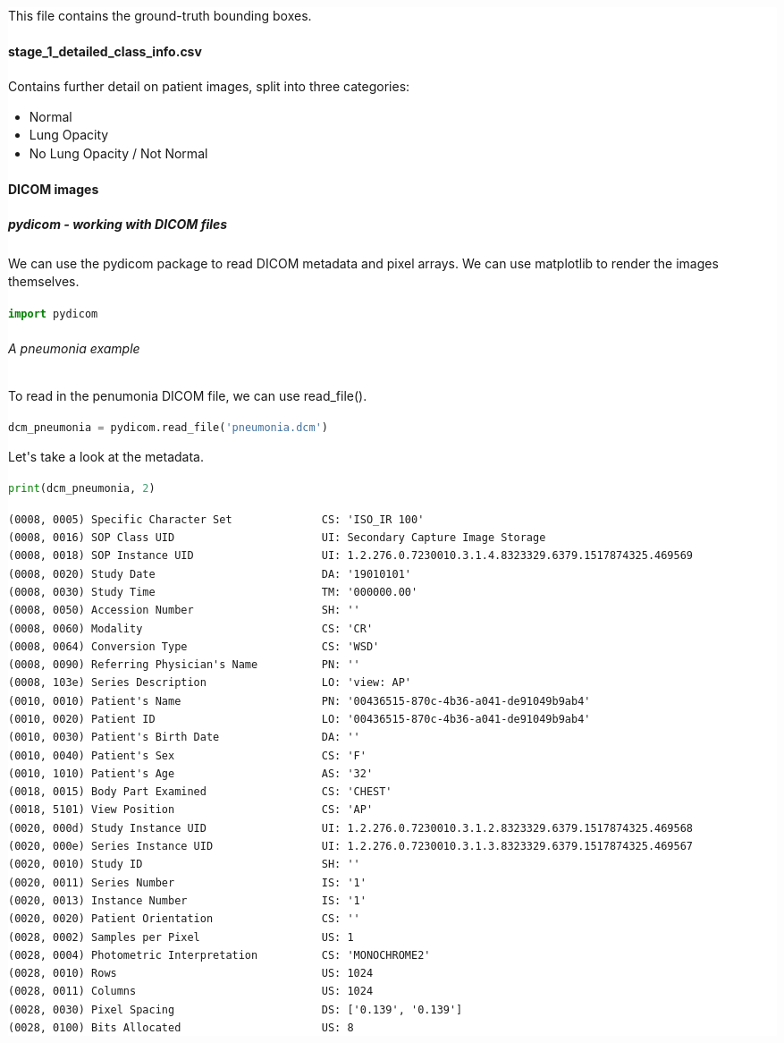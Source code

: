 This file contains the ground-truth bounding boxes.

#### stage_1_detailed_class_info.csv

Contains further detail on patient images, split into three categories:

* Normal
* Lung Opacity
* No Lung Opacity / Not Normal

#### DICOM images

##### pydicom - working with DICOM files

We can use the pydicom package to read DICOM metadata and pixel arrays. We can use matplotlib to render the images themselves.


```python
import pydicom
```

###### A pneumonia example

To read in the penumonia DICOM file, we can use read_file().


```python
dcm_pneumonia = pydicom.read_file('pneumonia.dcm')
```

Let's take a look at the metadata.



```python
print(dcm_pneumonia, 2)
```

    (0008, 0005) Specific Character Set              CS: 'ISO_IR 100'
    (0008, 0016) SOP Class UID                       UI: Secondary Capture Image Storage
    (0008, 0018) SOP Instance UID                    UI: 1.2.276.0.7230010.3.1.4.8323329.6379.1517874325.469569
    (0008, 0020) Study Date                          DA: '19010101'
    (0008, 0030) Study Time                          TM: '000000.00'
    (0008, 0050) Accession Number                    SH: ''
    (0008, 0060) Modality                            CS: 'CR'
    (0008, 0064) Conversion Type                     CS: 'WSD'
    (0008, 0090) Referring Physician's Name          PN: ''
    (0008, 103e) Series Description                  LO: 'view: AP'
    (0010, 0010) Patient's Name                      PN: '00436515-870c-4b36-a041-de91049b9ab4'
    (0010, 0020) Patient ID                          LO: '00436515-870c-4b36-a041-de91049b9ab4'
    (0010, 0030) Patient's Birth Date                DA: ''
    (0010, 0040) Patient's Sex                       CS: 'F'
    (0010, 1010) Patient's Age                       AS: '32'
    (0018, 0015) Body Part Examined                  CS: 'CHEST'
    (0018, 5101) View Position                       CS: 'AP'
    (0020, 000d) Study Instance UID                  UI: 1.2.276.0.7230010.3.1.2.8323329.6379.1517874325.469568
    (0020, 000e) Series Instance UID                 UI: 1.2.276.0.7230010.3.1.3.8323329.6379.1517874325.469567
    (0020, 0010) Study ID                            SH: ''
    (0020, 0011) Series Number                       IS: '1'
    (0020, 0013) Instance Number                     IS: '1'
    (0020, 0020) Patient Orientation                 CS: ''
    (0028, 0002) Samples per Pixel                   US: 1
    (0028, 0004) Photometric Interpretation          CS: 'MONOCHROME2'
    (0028, 0010) Rows                                US: 1024
    (0028, 0011) Columns                             US: 1024
    (0028, 0030) Pixel Spacing                       DS: ['0.139', '0.139']
    (0028, 0100) Bits Allocated                      US: 8